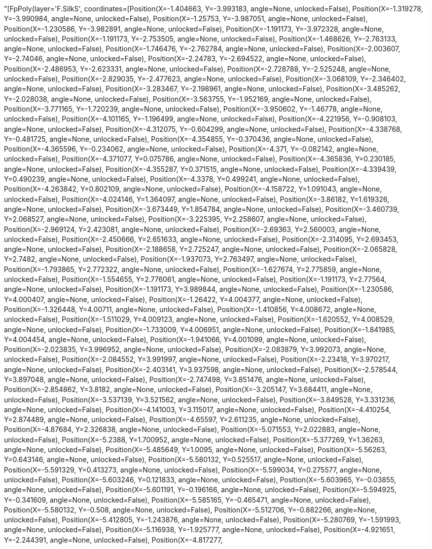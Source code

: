 "[FpPoly(layer='F.SilkS', coordinates=[Position(X=-1.404663, Y=-3.993183, angle=None, unlocked=False), Position(X=-1.319278, Y=-3.990984, angle=None, unlocked=False), Position(X=-1.25753, Y=-3.987051, angle=None, unlocked=False), Position(X=-1.230586, Y=-3.982891, angle=None, unlocked=False), Position(X=-1.191173, Y=-3.972328, angle=None, unlocked=False), Position(X=-1.191173, Y=-2.753505, angle=None, unlocked=False), Position(X=-1.468626, Y=-2.763133, angle=None, unlocked=False), Position(X=-1.746476, Y=-2.762784, angle=None, unlocked=False), Position(X=-2.003607, Y=-2.74046, angle=None, unlocked=False), Position(X=-2.24783, Y=-2.694522, angle=None, unlocked=False), Position(X=-2.486953, Y=-2.623331, angle=None, unlocked=False), Position(X=-2.728788, Y=-2.525248, angle=None, unlocked=False), Position(X=-2.829035, Y=-2.477623, angle=None, unlocked=False), Position(X=-3.068109, Y=-2.346402, angle=None, unlocked=False), Position(X=-3.283467, Y=-2.198961, angle=None, unlocked=False), Position(X=-3.485262, Y=-2.028038, angle=None, unlocked=False), Position(X=-3.563755, Y=-1.952169, angle=None, unlocked=False), Position(X=-3.771165, Y=-1.720239, angle=None, unlocked=False), Position(X=-3.950602, Y=-1.46778, angle=None, unlocked=False), Position(X=-4.101165, Y=-1.196499, angle=None, unlocked=False), Position(X=-4.221956, Y=-0.908103, angle=None, unlocked=False), Position(X=-4.312075, Y=-0.604299, angle=None, unlocked=False), Position(X=-4.338768, Y=-0.481725, angle=None, unlocked=False), Position(X=-4.354855, Y=-0.370436, angle=None, unlocked=False), Position(X=-4.365596, Y=-0.234062, angle=None, unlocked=False), Position(X=-4.371, Y=-0.082142, angle=None, unlocked=False), Position(X=-4.371077, Y=0.075786, angle=None, unlocked=False), Position(X=-4.365836, Y=0.230185, angle=None, unlocked=False), Position(X=-4.355287, Y=0.371515, angle=None, unlocked=False), Position(X=-4.339439, Y=0.490239, angle=None, unlocked=False), Position(X=-4.3378, Y=0.499241, angle=None, unlocked=False), Position(X=-4.263842, Y=0.802109, angle=None, unlocked=False), Position(X=-4.158722, Y=1.091043, angle=None, unlocked=False), Position(X=-4.024146, Y=1.364097, angle=None, unlocked=False), Position(X=-3.86182, Y=1.619326, angle=None, unlocked=False), Position(X=-3.673449, Y=1.854784, angle=None, unlocked=False), Position(X=-3.460739, Y=2.068527, angle=None, unlocked=False), Position(X=-3.225395, Y=2.258607, angle=None, unlocked=False), Position(X=-2.969124, Y=2.423081, angle=None, unlocked=False), Position(X=-2.69363, Y=2.560003, angle=None, unlocked=False), Position(X=-2.450666, Y=2.651633, angle=None, unlocked=False), Position(X=-2.314095, Y=2.693453, angle=None, unlocked=False), Position(X=-2.188658, Y=2.725247, angle=None, unlocked=False), Position(X=-2.065828, Y=2.7482, angle=None, unlocked=False), Position(X=-1.937073, Y=2.763497, angle=None, unlocked=False), Position(X=-1.793865, Y=2.772322, angle=None, unlocked=False), Position(X=-1.627674, Y=2.775859, angle=None, unlocked=False), Position(X=-1.554655, Y=2.776061, angle=None, unlocked=False), Position(X=-1.191173, Y=2.77564, angle=None, unlocked=False), Position(X=-1.191173, Y=3.989844, angle=None, unlocked=False), Position(X=-1.230586, Y=4.000407, angle=None, unlocked=False), Position(X=-1.26422, Y=4.004377, angle=None, unlocked=False), Position(X=-1.326448, Y=4.00711, angle=None, unlocked=False), Position(X=-1.410856, Y=4.008672, angle=None, unlocked=False), Position(X=-1.511029, Y=4.009123, angle=None, unlocked=False), Position(X=-1.620552, Y=4.008529, angle=None, unlocked=False), Position(X=-1.733009, Y=4.006951, angle=None, unlocked=False), Position(X=-1.841985, Y=4.004454, angle=None, unlocked=False), Position(X=-1.941066, Y=4.001099, angle=None, unlocked=False), Position(X=-2.023835, Y=3.996952, angle=None, unlocked=False), Position(X=-2.083879, Y=3.992073, angle=None, unlocked=False), Position(X=-2.084552, Y=3.991997, angle=None, unlocked=False), Position(X=-2.23418, Y=3.970217, angle=None, unlocked=False), Position(X=-2.403141, Y=3.937598, angle=None, unlocked=False), Position(X=-2.578544, Y=3.897048, angle=None, unlocked=False), Position(X=-2.747498, Y=3.851476, angle=None, unlocked=False), Position(X=-2.854862, Y=3.8182, angle=None, unlocked=False), Position(X=-3.205147, Y=3.684411, angle=None, unlocked=False), Position(X=-3.537139, Y=3.521562, angle=None, unlocked=False), Position(X=-3.849528, Y=3.331236, angle=None, unlocked=False), Position(X=-4.141003, Y=3.115017, angle=None, unlocked=False), Position(X=-4.410254, Y=2.874489, angle=None, unlocked=False), Position(X=-4.65597, Y=2.611235, angle=None, unlocked=False), Position(X=-4.87684, Y=2.326838, angle=None, unlocked=False), Position(X=-5.071553, Y=2.022883, angle=None, unlocked=False), Position(X=-5.2388, Y=1.700952, angle=None, unlocked=False), Position(X=-5.377269, Y=1.36263, angle=None, unlocked=False), Position(X=-5.485649, Y=1.0095, angle=None, unlocked=False), Position(X=-5.56263, Y=0.643146, angle=None, unlocked=False), Position(X=-5.580132, Y=0.525517, angle=None, unlocked=False), Position(X=-5.591329, Y=0.413273, angle=None, unlocked=False), Position(X=-5.599034, Y=0.275577, angle=None, unlocked=False), Position(X=-5.603246, Y=0.121833, angle=None, unlocked=False), Position(X=-5.603965, Y=-0.03855, angle=None, unlocked=False), Position(X=-5.601191, Y=-0.196166, angle=None, unlocked=False), Position(X=-5.594925, Y=-0.341609, angle=None, unlocked=False), Position(X=-5.585165, Y=-0.465471, angle=None, unlocked=False), Position(X=-5.580132, Y=-0.508, angle=None, unlocked=False), Position(X=-5.512706, Y=-0.882266, angle=None, unlocked=False), Position(X=-5.412805, Y=-1.243876, angle=None, unlocked=False), Position(X=-5.280769, Y=-1.591993, angle=None, unlocked=False), Position(X=-5.116938, Y=-1.925777, angle=None, unlocked=False), Position(X=-4.921651, Y=-2.244391, angle=None, unlocked=False), Position(X=-4.817277,